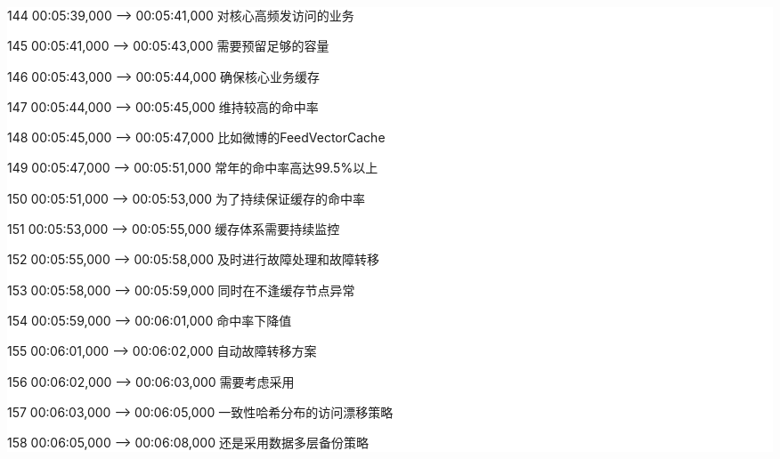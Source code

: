 144
00:05:39,000 --> 00:05:41,000
对核心高频发访问的业务

145
00:05:41,000 --> 00:05:43,000
需要预留足够的容量

146
00:05:43,000 --> 00:05:44,000
确保核心业务缓存

147
00:05:44,000 --> 00:05:45,000
维持较高的命中率

148
00:05:45,000 --> 00:05:47,000
比如微博的FeedVectorCache

149
00:05:47,000 --> 00:05:51,000
常年的命中率高达99.5%以上

150
00:05:51,000 --> 00:05:53,000
为了持续保证缓存的命中率

151
00:05:53,000 --> 00:05:55,000
缓存体系需要持续监控

152
00:05:55,000 --> 00:05:58,000
及时进行故障处理和故障转移

153
00:05:58,000 --> 00:05:59,000
同时在不逢缓存节点异常

154
00:05:59,000 --> 00:06:01,000
命中率下降值

155
00:06:01,000 --> 00:06:02,000
自动故障转移方案

156
00:06:02,000 --> 00:06:03,000
需要考虑采用

157
00:06:03,000 --> 00:06:05,000
一致性哈希分布的访问漂移策略

158
00:06:05,000 --> 00:06:08,000
还是采用数据多层备份策略
